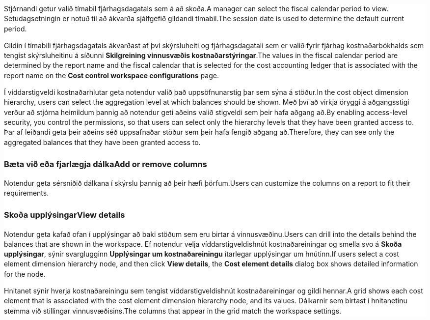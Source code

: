 <span data-ttu-id="a00e7-261">Stjórnandi getur valið tímabil fjárhagsdagatals sem á að skoða.</span><span class="sxs-lookup"><span data-stu-id="a00e7-261">A manager can select the fiscal calendar period to view.</span></span> <span data-ttu-id="a00e7-262">Setudagsetningin er notuð til að ákvarða sjálfgefið gildandi tímabil.</span><span class="sxs-lookup"><span data-stu-id="a00e7-262">The session date is used to determine the default current period.</span></span>

<span data-ttu-id="a00e7-263">Gildin í tímabili fjárhagsdagatals ákvarðast af því skýrsluheiti og fjárhagsdagatali sem er valið fyrir fjárhag kostnaðarbókhalds sem tengist skýrsluheitinu á síðunni **Skilgreining vinnusvæðis kostnaðarstýringar**.</span><span class="sxs-lookup"><span data-stu-id="a00e7-263">The values in the fiscal calendar period are determined by the report name and the fiscal calendar that is selected for the cost accounting ledger that is associated with the report name on the **Cost control workspace configurations** page.</span></span>

<span data-ttu-id="a00e7-264">Í víddarstigveldi kostnaðarhlutar geta notendur valið það uppsöfnunarstig þar sem sýna á stöður.</span><span class="sxs-lookup"><span data-stu-id="a00e7-264">In the cost object dimension hierarchy, users can select the aggregation level at which balances should be shown.</span></span> <span data-ttu-id="a00e7-265">Með því að virkja öryggi á aðgangsstigi verður að stjórna heimildum þannig að notendur geti aðeins valið stigveldi sem þeir hafa aðgang að.</span><span class="sxs-lookup"><span data-stu-id="a00e7-265">By enabling access-level security, you control the permissions, so that users can select only the hierarchy levels that they have been granted access to.</span></span> <span data-ttu-id="a00e7-266">Þar af leiðandi geta þeir aðeins séð uppsafnaðar stöður sem þeir hafa fengið aðgang að.</span><span class="sxs-lookup"><span data-stu-id="a00e7-266">Therefore, they can see only the aggregated balances that they have been granted access to.</span></span>

### <a name="add-or-remove-columns"></a><span data-ttu-id="a00e7-267">Bæta við eða fjarlægja dálka</span><span class="sxs-lookup"><span data-stu-id="a00e7-267">Add or remove columns</span></span>

<span data-ttu-id="a00e7-268">Notendur geta sérsniðið dálkana í skýrslu þannig að þeir hæfi þörfum.</span><span class="sxs-lookup"><span data-stu-id="a00e7-268">Users can customize the columns on a report to fit their requirements.</span></span>

### <a name="view-details"></a><span data-ttu-id="a00e7-269">Skoða upplýsingar</span><span class="sxs-lookup"><span data-stu-id="a00e7-269">View details</span></span>

<span data-ttu-id="a00e7-270">Notendur geta kafað ofan í upplýsingar að baki stöðum sem eru birtar á vinnusvæðinu.</span><span class="sxs-lookup"><span data-stu-id="a00e7-270">Users can drill into the details behind the balances that are shown in the workspace.</span></span> <span data-ttu-id="a00e7-271">Ef notendur velja víddarstigveldishnút kostnaðareiningar og smella svo á **Skoða upplýsingar**, sýnir svarglugginn **Upplýsingar um kostnaðareiningu** ítarlegar upplýsingar um hnútinn.</span><span class="sxs-lookup"><span data-stu-id="a00e7-271">If users select a cost element dimension hierarchy node, and then click **View details**, the **Cost element details** dialog box shows detailed information for the node.</span></span>

<span data-ttu-id="a00e7-272">Hnitanet sýnir hverja kostnaðareiningu sem tengist víddarstigveldishnút kostnaðareiningar og gildi hennar.</span><span class="sxs-lookup"><span data-stu-id="a00e7-272">A grid shows each cost element that is associated with the cost element dimension hierarchy node, and its values.</span></span> <span data-ttu-id="a00e7-273">Dálkarnir sem birtast í hnitanetinu stemma við stillingar vinnusvæðisins.</span><span class="sxs-lookup"><span data-stu-id="a00e7-273">The columns that appear in the grid match the workspace settings.</span></span>
